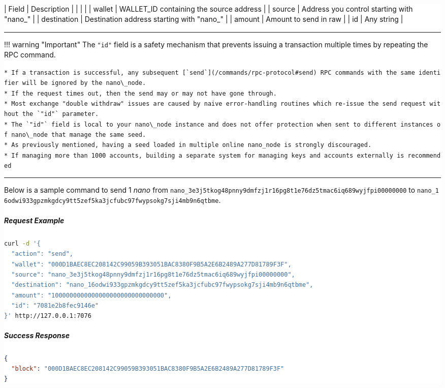 | Field       | Description |
|             |             |
| wallet      | WALLET_ID containing the source address |
| source      | Address you control starting with "nano_" |
| destination | Destination address starting with "nano_" |
| amount      | Amount to send in raw |
| id          | Any string |

---

!!! warning "Important"
    The `"id"` field is a safety mechanism that prevents issuing a transaction multiple times by repeating the RPC command.

    * If a transaction is successful, any subsequent [`send`](/commands/rpc-protocol#send) RPC commands with the same identifier will be ignored by the nano\_node.
    * If the request times out, then the send may or may not have gone through.
    * Most exchange "double withdraw" issues are caused by naive error-handling routines which re-issue the send request without the `"id"` parameter.
    * The `"id"` field is local to your nano\_node instance and does not offer protection when sent to different instances of nano\_node that manage the same seed.
    * As previously mentioned, having a seed loaded in multiple online nano_node is strongly discouraged.
    * If managing more than 1000 accounts, building a separate system for managing keys and accounts externally is recommended

---

Below is a sample command to send 1 $nano$ from `nano_3e3j5tkog48pnny9dmfzj1r16pg8t1e76dz5tmac6iq689wyjfpi00000000` to `nano_16odwi933gpzmkgdcy9tt5zef5ka3jcfubc97fwypsokg7sji4mb9n6qtbme`.

##### Request Example

```bash
curl -d '{
  "action": "send",
  "wallet": "000D1BAEC8EC208142C99059B393051BAC8380F9B5A2E6B2489A277D81789F3F",
  "source": "nano_3e3j5tkog48pnny9dmfzj1r16pg8t1e76dz5tmac6iq689wyjfpi00000000",
  "destination": "nano_16odwi933gpzmkgdcy9tt5zef5ka3jcfubc97fwypsokg7sji4mb9n6qtbme",
  "amount": "1000000000000000000000000000000",
  "id": "7081e2b8fec9146e"
}' http://127.0.0.1:7076
```

##### Success Response

```json
{ 
  "block": "000D1BAEC8EC208142C99059B393051BAC8380F9B5A2E6B2489A277D81789F3F"
}
```
